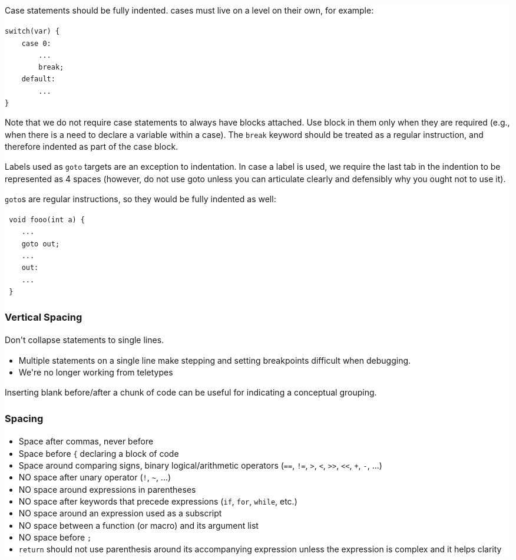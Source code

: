 Case statements should be fully indented. cases must live on a level on their own, for example:

```
switch(var) {
	case 0:
		...
		break;
	default:
		...
}
```

Note that we do not require case statements to always have blocks attached. Use block in them only when they are
required (e.g., when there is a need to declare a variable within a case). The `break` keyword should be treated as a
regular instruction, and therefore indented as part of the case block.

Labels used as `goto` targets are an exception to indentation. In case a label is used, we require the last tab in the
indention to be represented as 4 spaces (however, do not use goto unless you can articulate clearly and defensibly why
you ought not to use it).

`goto`s are regular instructions, so they would be fully indented as well:

```
 void fooo(int a) {
	...
	goto out;
	...
    out:
	...
 }
```

### Vertical Spacing

Don't collapse statements to single lines.

* Multiple statements on a single line make stepping and setting breakpoints difficult when debugging.
* We're no longer working from teletypes

Inserting blank before/after a chunk of code can be useful for indicating a conceptual grouping.

### Spacing

* Space after commas, never before
* Space before `{` declaring a block of code
* Space around comparing signs, binary logical/arithmetic operators (`==`, `!=`, `>`, `<`, `>>`, `<<`, `+`, `-`, ...)
* NO space after unary operator (`!`, `~`, ...)
* NO space around expressions in parentheses
* NO space after keywords that precede expressions (`if`, `for`, `while`, etc.)
* NO space around an expression used as a subscript
* NO space between a function (or macro) and its argument list
* NO space before `;`
* `return` should not use parenthesis around its accompanying expression unless the expression is complex and it helps
  clarity
